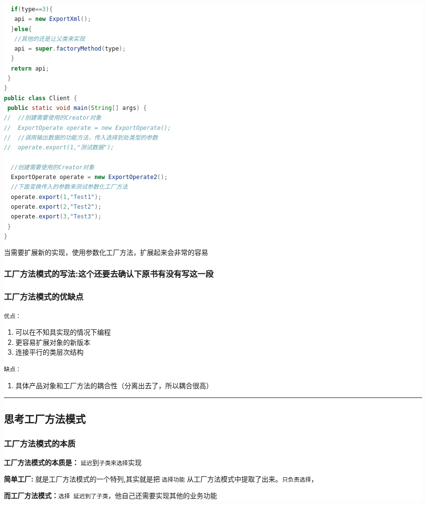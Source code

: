 ```java
  if(type==3){
   api = new ExportXml();
  }else{
   //其他的还是让父类来实现
   api = super.factoryMethod(type);
  }
  return api;
 }
}
public class Client {
 public static void main(String[] args) {
//  //创建需要使用的Creator对象
//  ExportOperate operate = new ExportOperate();
//  //调用输出数据的功能方法，传入选择到处类型的参数
//  operate.export(1,"测试数据");

  //创建需要使用的Creator对象
  ExportOperate operate = new ExportOperate2();
  //下面变换传入的参数来测试参数化工厂方法
  operate.export(1,"Test1");
  operate.export(2,"Test2");
  operate.export(3,"Test3");
 }
}
```

当需要扩展新的实现，使用参数化工厂方法，扩展起来会非常的容易

### 工厂方法模式的写法:这个还要去确认下原书有没有写这一段

### 工厂方法模式的优缺点

`优点：`

1. 可以在不知具实现的情况下编程
2. 更容易扩展对象的新版本
3. 连接平行的类层次结构

`缺点：`

1. 具体产品对象和工厂方法的耦合性（分离出去了，所以耦合很高）

------------

## 思考工厂方法模式

### 工厂方法模式的本质

**工厂方法模式的本质是：** `延迟`到`子类来选择`实现

**简单工厂:** 就是工厂方法模式的一个特列,其实就是把 `选择功能` 从工厂方法模式中提取了出来。`只负责选择`，

**而工厂方法模式：**`选择 延迟到了子类`，他自己还需要实现其他的业务功能
